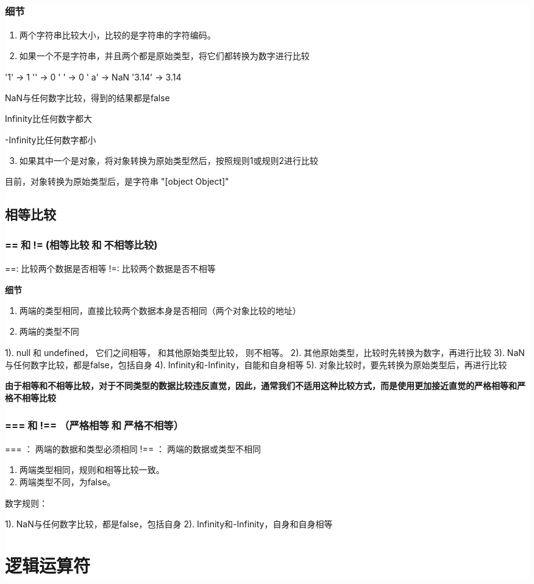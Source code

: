### 细节

1. 两个字符串比较大小，比较的是字符串的字符编码。

2. 如果一个不是字符串，并且两个都是原始类型，将它们都转换为数字进行比较

'1' -> 1
'' -> 0
'   ' -> 0
'  a' -> NaN
'3.14' -> 3.14

NaN与任何数字比较，得到的结果都是false

Infinity比任何数字都大

-Infinity比任何数字都小

3. 如果其中一个是对象，将对象转换为原始类型然后，按照规则1或规则2进行比较

目前，对象转换为原始类型后，是字符串 "[object Object]"

## 相等比较

### == 和 != (相等比较 和 不相等比较)

==: 比较两个数据是否相等
!=: 比较两个数据是否不相等

**细节**

1. 两端的类型相同，直接比较两个数据本身是否相同（两个对象比较的地址）

2. 两端的类型不同

1). null 和 undefined， 它们之间相等， 和其他原始类型比较， 则不相等。
2). 其他原始类型，比较时先转换为数字，再进行比较
3). NaN与任何数字比较，都是false，包括自身
4). Infinity和-Infinity，自能和自身相等
5). 对象比较时，要先转换为原始类型后，再进行比较

**由于相等和不相等比较，对于不同类型的数据比较违反直觉，因此，通常我们不适用这种比较方式，而是使用更加接近直觉的严格相等和严格不相等比较**

### === 和 !== （严格相等 和 严格不相等）

=== ： 两端的数据和类型必须相同
!== ： 两端的数据或类型不相同

1. 两端类型相同，规则和相等比较一致。
2. 两端类型不同，为false。

数字规则：

1). NaN与任何数字比较，都是false，包括自身
2). Infinity和-Infinity，自身和自身相等

# 逻辑运算符

